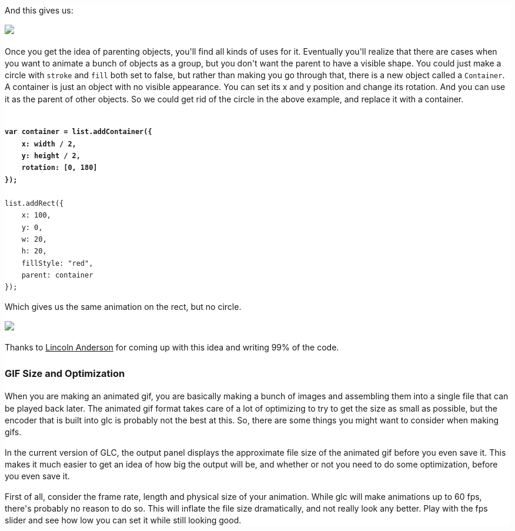 
And this gives us:

![](images/5.8.gif)

Once you get the idea of parenting objects, you'll find all kinds of uses for it. Eventually you'll realize that there are cases when you want to animate a bunch of objects as a group, but you don't want the parent to have a visible shape. You could just make a circle with `stroke` and `fill` both set to false, but rather than making you go through that, there is a new object called a `Container`. A container is just an object with no visible appearance. You can set its x and y position and change its rotation. And you can use it as the parent of other objects. So we could get rid of the circle in the above example, and replace it with a container.



<pre><code>
<b>var container = list.addContainer({
    x: width / 2,
    y: height / 2,
    rotation: [0, 180]
});</b>

list.addRect({
    x: 100,
    y: 0,
    w: 20,
    h: 20,
    fillStyle: "red",
    parent: container
});
</code></pre>



Which gives us the same animation on the rect, but no circle.

![](images/5.9.gif)

Thanks to [Lincoln Anderson](https://github.com/Landerson352) for coming up with this idea and writing 99% of the code.



### <a name="optimization"></a>GIF Size and Optimization



When you are making an animated gif, you are basically making a bunch of images and assembling them into a single file that can be played back later. The animated gif format takes care of a lot of optimizing to try to get the size as small as possible, but the encoder that is built into glc is probably not the best at this. So, there are some things you might want to consider when making gifs.

In the current version of GLC, the output panel displays the approximate file size of the animated gif before you even save it. This makes it much easier to get an idea of how big the output will be, and whether or not you need to do some optimization, before you even save it.

First of all, consider the frame rate, length and physical size of your animation. While glc will make animations up to 60 fps, there's probably no reason to do so. This will inflate the file size dramatically, and not really look any better. Play with the fps slider and see how low you can set it while still looking good.
